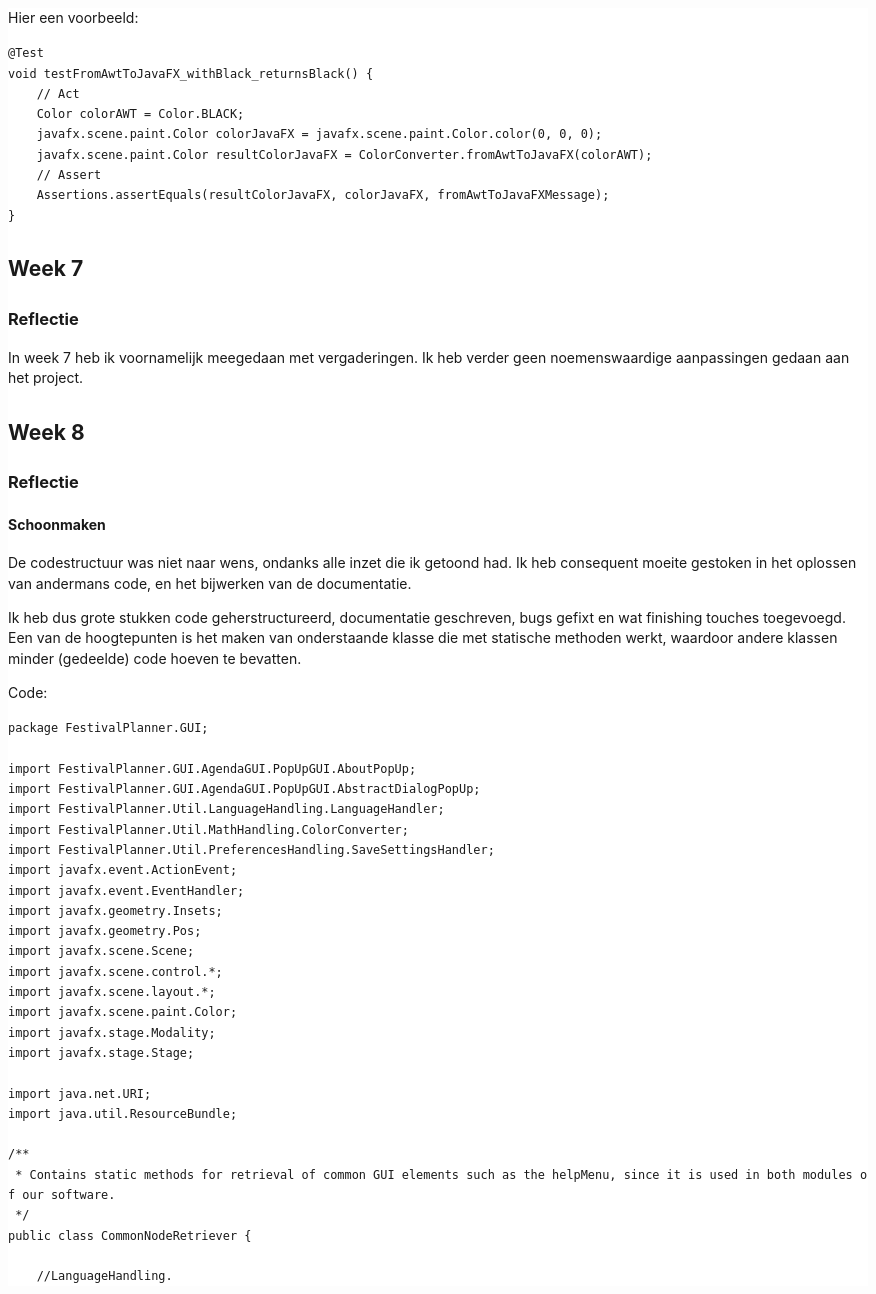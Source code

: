 Hier een voorbeeld:
```
@Test
void testFromAwtToJavaFX_withBlack_returnsBlack() {
    // Act
    Color colorAWT = Color.BLACK;
    javafx.scene.paint.Color colorJavaFX = javafx.scene.paint.Color.color(0, 0, 0);
    javafx.scene.paint.Color resultColorJavaFX = ColorConverter.fromAwtToJavaFX(colorAWT);
    // Assert
    Assertions.assertEquals(resultColorJavaFX, colorJavaFX, fromAwtToJavaFXMessage);
}
```

## Week 7
### Reflectie
In week 7 heb ik voornamelijk meegedaan met vergaderingen.
Ik heb verder geen noemenswaardige aanpassingen gedaan aan het project.

## Week 8
### Reflectie

#### Schoonmaken
De codestructuur was niet naar wens, ondanks alle inzet die ik getoond had. Ik heb consequent moeite gestoken in het oplossen
van andermans code, en het bijwerken van de documentatie.

Ik heb dus grote stukken code geherstructureerd, documentatie geschreven, bugs gefixt en wat finishing touches toegevoegd.
Een van de hoogtepunten is het maken van onderstaande klasse die met statische methoden werkt, waardoor andere klassen
minder (gedeelde) code hoeven te bevatten.

Code:
```
package FestivalPlanner.GUI;

import FestivalPlanner.GUI.AgendaGUI.PopUpGUI.AboutPopUp;
import FestivalPlanner.GUI.AgendaGUI.PopUpGUI.AbstractDialogPopUp;
import FestivalPlanner.Util.LanguageHandling.LanguageHandler;
import FestivalPlanner.Util.MathHandling.ColorConverter;
import FestivalPlanner.Util.PreferencesHandling.SaveSettingsHandler;
import javafx.event.ActionEvent;
import javafx.event.EventHandler;
import javafx.geometry.Insets;
import javafx.geometry.Pos;
import javafx.scene.Scene;
import javafx.scene.control.*;
import javafx.scene.layout.*;
import javafx.scene.paint.Color;
import javafx.stage.Modality;
import javafx.stage.Stage;

import java.net.URI;
import java.util.ResourceBundle;

/**
 * Contains static methods for retrieval of common GUI elements such as the helpMenu, since it is used in both modules of our software.
 */
public class CommonNodeRetriever {

    //LanguageHandling.
```